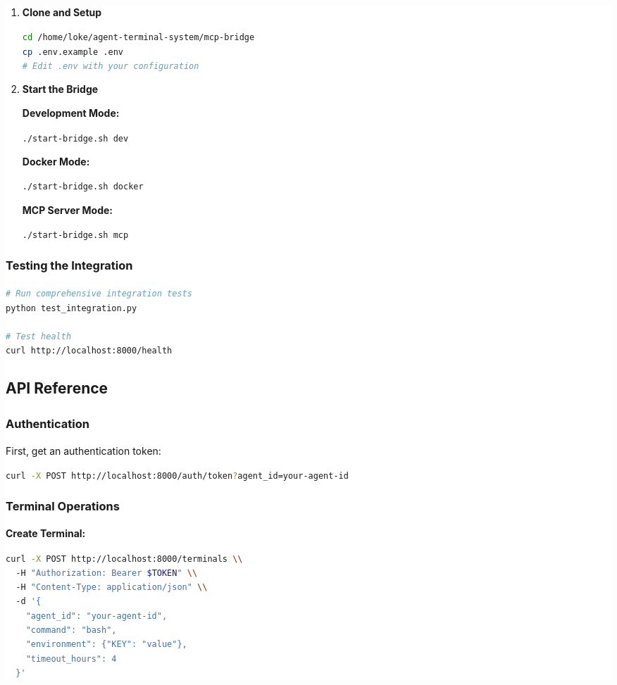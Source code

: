 1. **Clone and Setup**
   ```bash
   cd /home/loke/agent-terminal-system/mcp-bridge
   cp .env.example .env
   # Edit .env with your configuration
   ```

2. **Start the Bridge**
   
   **Development Mode:**
   ```bash
   ./start-bridge.sh dev
   ```
   
   **Docker Mode:**
   ```bash
   ./start-bridge.sh docker
   ```
   
   **MCP Server Mode:**
   ```bash
   ./start-bridge.sh mcp
   ```

### Testing the Integration

```bash
# Run comprehensive integration tests
python test_integration.py

# Test health
curl http://localhost:8000/health
```

## API Reference

### Authentication
First, get an authentication token:
```bash
curl -X POST http://localhost:8000/auth/token?agent_id=your-agent-id
```

### Terminal Operations

**Create Terminal:**
```bash
curl -X POST http://localhost:8000/terminals \\
  -H "Authorization: Bearer $TOKEN" \\
  -H "Content-Type: application/json" \\
  -d '{
    "agent_id": "your-agent-id",
    "command": "bash",
    "environment": {"KEY": "value"},
    "timeout_hours": 4
  }'
```
